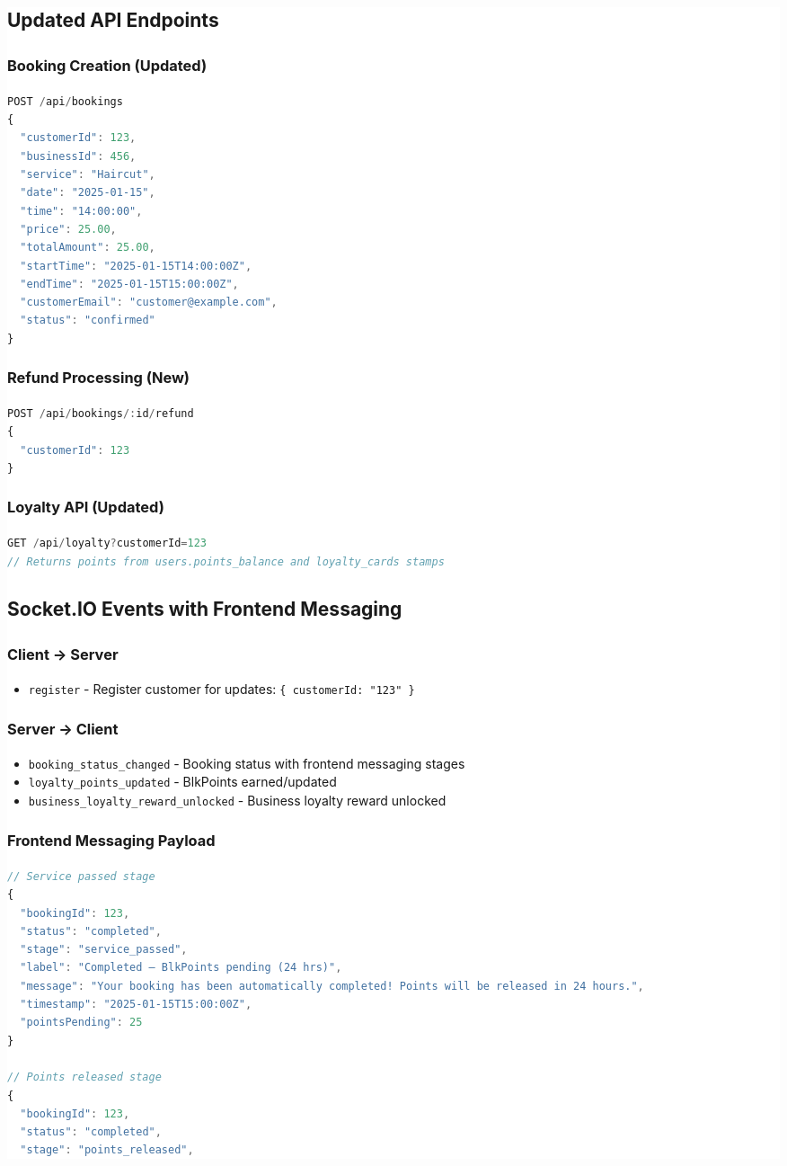 ## Updated API Endpoints

### Booking Creation (Updated)
```javascript
POST /api/bookings
{
  "customerId": 123,
  "businessId": 456,
  "service": "Haircut",
  "date": "2025-01-15",
  "time": "14:00:00",
  "price": 25.00,
  "totalAmount": 25.00,
  "startTime": "2025-01-15T14:00:00Z",
  "endTime": "2025-01-15T15:00:00Z",
  "customerEmail": "customer@example.com",
  "status": "confirmed"
}
```

### Refund Processing (New)
```javascript
POST /api/bookings/:id/refund
{
  "customerId": 123
}
```

### Loyalty API (Updated)
```javascript
GET /api/loyalty?customerId=123
// Returns points from users.points_balance and loyalty_cards stamps
```

## Socket.IO Events with Frontend Messaging

### Client → Server
- `register` - Register customer for updates: `{ customerId: "123" }`

### Server → Client
- `booking_status_changed` - Booking status with frontend messaging stages
- `loyalty_points_updated` - BlkPoints earned/updated
- `business_loyalty_reward_unlocked` - Business loyalty reward unlocked

### Frontend Messaging Payload
```javascript
// Service passed stage
{
  "bookingId": 123,
  "status": "completed",
  "stage": "service_passed",
  "label": "Completed – BlkPoints pending (24 hrs)",
  "message": "Your booking has been automatically completed! Points will be released in 24 hours.",
  "timestamp": "2025-01-15T15:00:00Z",
  "pointsPending": 25
}

// Points released stage
{
  "bookingId": 123,
  "status": "completed",
  "stage": "points_released",
```
